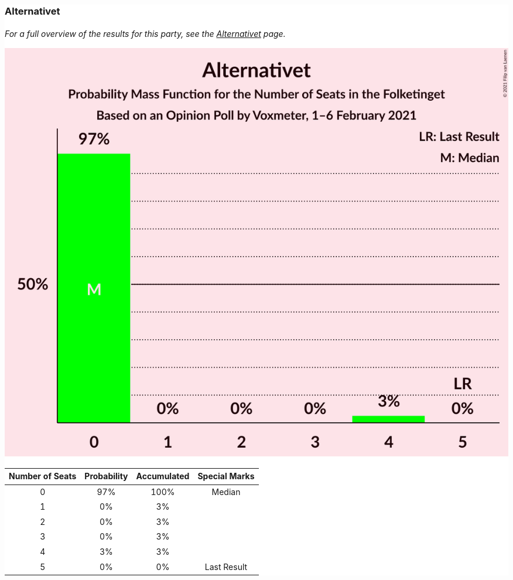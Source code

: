 ### Alternativet

*For a full overview of the results for this party, see the [Alternativet](party-alternativet.html) page.*

![Graph with seats probability mass function not yet produced](2021-02-06-Voxmeter-seats-pmf-alternativet.png "Seats Probability Mass Function")

| Number of Seats | Probability | Accumulated | Special Marks |
|:---------------:|:-----------:|:-----------:|:-------------:|
| 0 | 97% | 100% | Median |
| 1 | 0% | 3% |  |
| 2 | 0% | 3% |  |
| 3 | 0% | 3% |  |
| 4 | 3% | 3% |  |
| 5 | 0% | 0% | Last Result |
